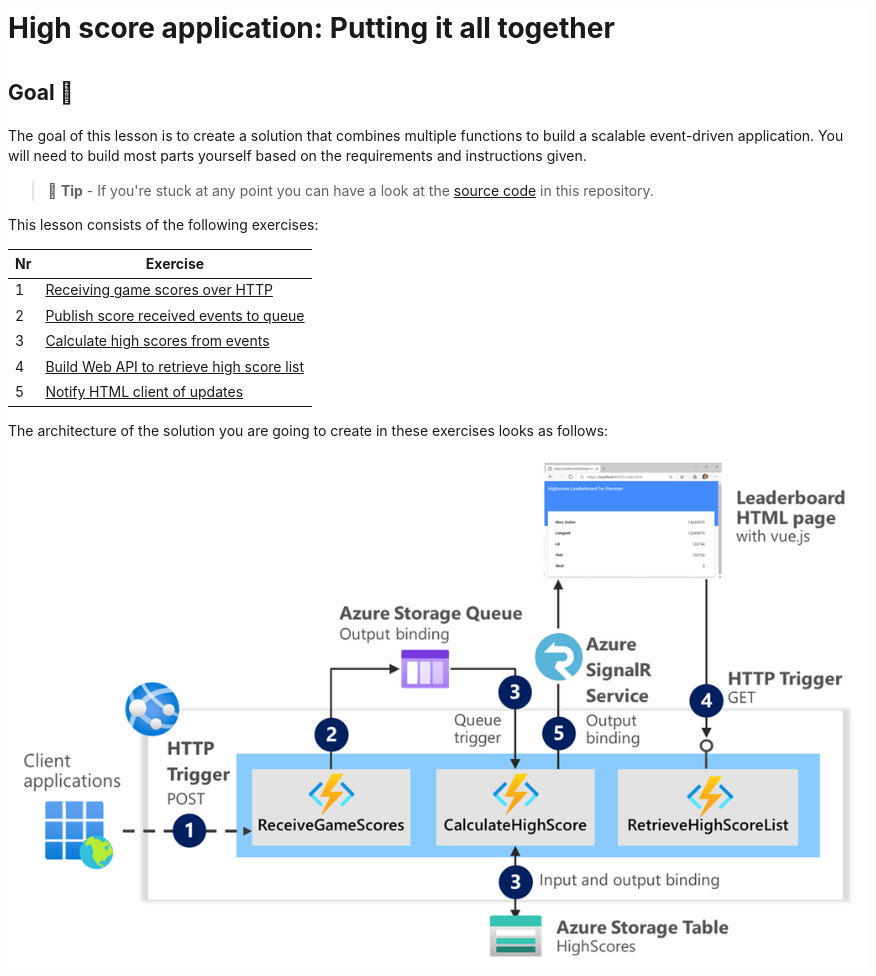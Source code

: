 # High score application: Putting it all together

## Goal 🎯

The goal of this lesson is to create a solution that combines multiple functions to build a scalable event-driven application. You will need to build most parts yourself based on the requirements and instructions given.

> 📝 __Tip__ - If you're stuck at any point you can have a look at the [source code](../src/assignment) in this repository.

This lesson consists of the following exercises:

|Nr|Exercise
|-|-
|1|[Receiving game scores over HTTP](#1-receiving-game-scores-over-http)
|2|[Publish score received events to queue](#2-publish-score-received-events-to-queue)
|3|[Calculate high scores from events](#3-calculate-high-scores-from-events)
|4|[Build Web API to retrieve high score list](#4-build-web-api-to-retrieve-high-score-list)
|5|[Notify HTML client of updates](#5-notify-html-client-of-updates)

The architecture of the solution you are going to create in these exercises looks as follows:

![Lab architecture](../img/lessons/assignment/architecture.png)
